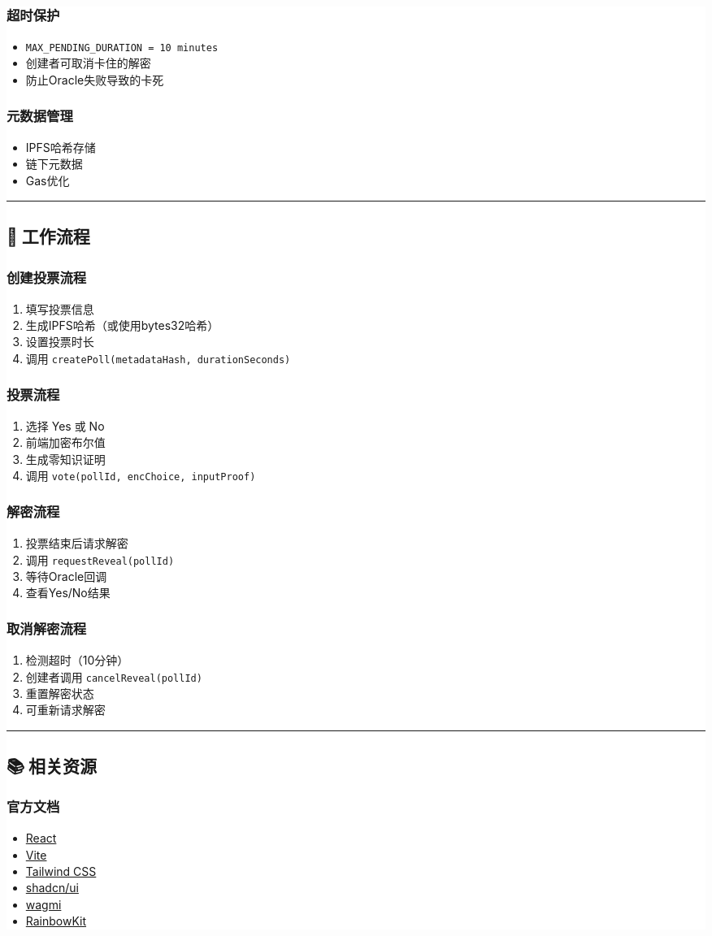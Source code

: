 ### 超时保护
- `MAX_PENDING_DURATION = 10 minutes`
- 创建者可取消卡住的解密
- 防止Oracle失败导致的卡死

### 元数据管理
- IPFS哈希存储
- 链下元数据
- Gas优化

---

## 🔄 工作流程

### 创建投票流程
1. 填写投票信息
2. 生成IPFS哈希（或使用bytes32哈希）
3. 设置投票时长
4. 调用 `createPoll(metadataHash, durationSeconds)`

### 投票流程
1. 选择 Yes 或 No
2. 前端加密布尔值
3. 生成零知识证明
4. 调用 `vote(pollId, encChoice, inputProof)`

### 解密流程
1. 投票结束后请求解密
2. 调用 `requestReveal(pollId)`
3. 等待Oracle回调
4. 查看Yes/No结果

### 取消解密流程
1. 检测超时（10分钟）
2. 创建者调用 `cancelReveal(pollId)`
3. 重置解密状态
4. 可重新请求解密

---

## 📚 相关资源

### 官方文档
- [React](https://react.dev/)
- [Vite](https://vitejs.dev/)
- [Tailwind CSS](https://tailwindcss.com/)
- [shadcn/ui](https://ui.shadcn.com/)
- [wagmi](https://wagmi.sh/)
- [RainbowKit](https://www.rainbowkit.com/)
